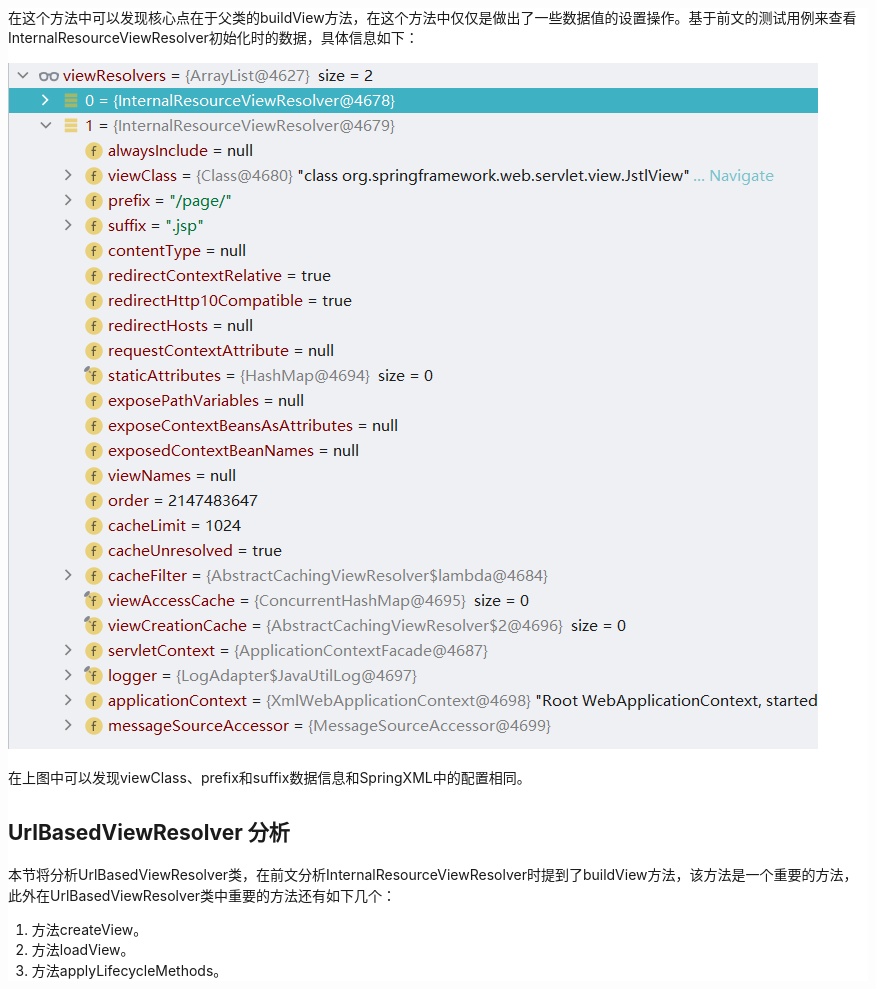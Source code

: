 在这个方法中可以发现核心点在于父类的buildView方法，在这个方法中仅仅是做出了一些数据值的设置操作。基于前文的测试用例来查看InternalResourceViewResolver初始化时的数据，具体信息如下：

![image-20210412155809586](images/image-20210412155809586.png)

在上图中可以发现viewClass、prefix和suffix数据信息和SpringXML中的配置相同。





## UrlBasedViewResolver 分析

本节将分析UrlBasedViewResolver类，在前文分析InternalResourceViewResolver时提到了buildView方法，该方法是一个重要的方法，此外在UrlBasedViewResolver类中重要的方法还有如下几个：

1. 方法createView。
2. 方法loadView。
3. 方法applyLifecycleMethods。
